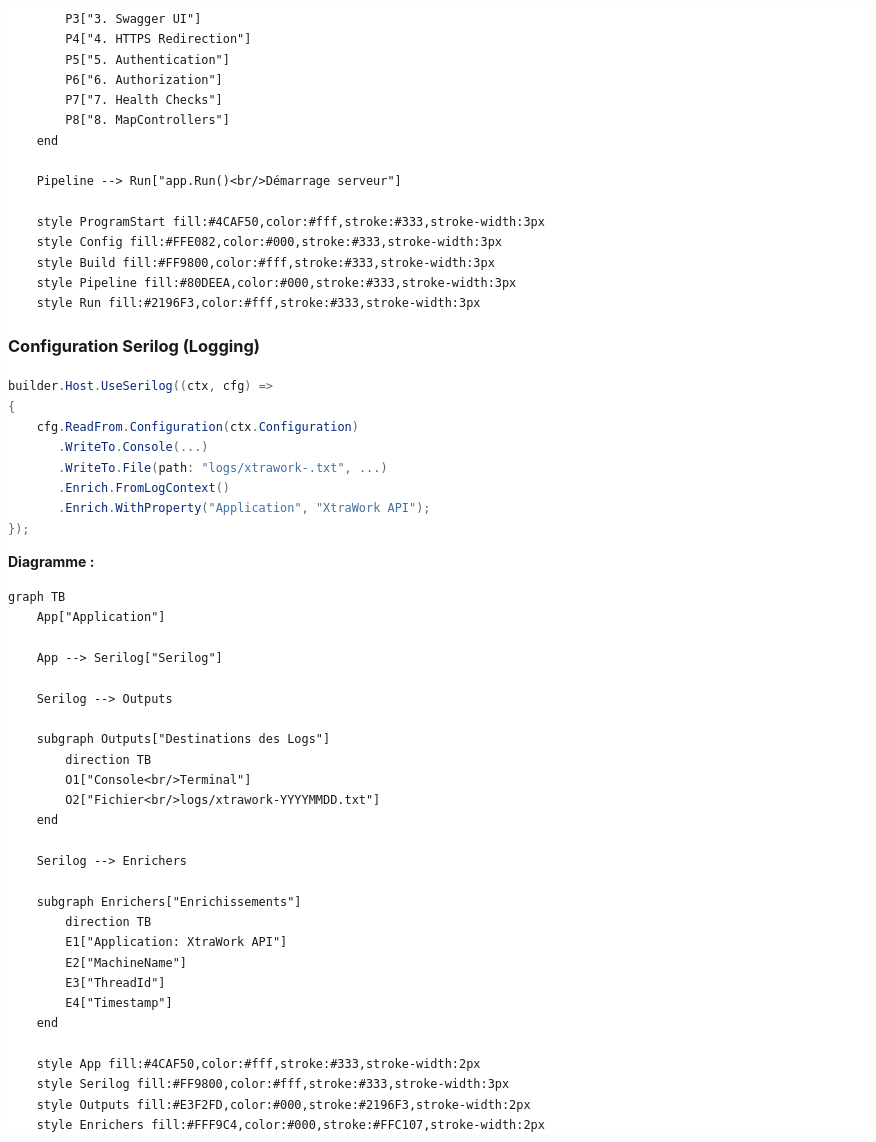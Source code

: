 ```mermaid
        P3["3. Swagger UI"]
        P4["4. HTTPS Redirection"]
        P5["5. Authentication"]
        P6["6. Authorization"]
        P7["7. Health Checks"]
        P8["8. MapControllers"]
    end
    
    Pipeline --> Run["app.Run()<br/>Démarrage serveur"]
    
    style ProgramStart fill:#4CAF50,color:#fff,stroke:#333,stroke-width:3px
    style Config fill:#FFE082,color:#000,stroke:#333,stroke-width:3px
    style Build fill:#FF9800,color:#fff,stroke:#333,stroke-width:3px
    style Pipeline fill:#80DEEA,color:#000,stroke:#333,stroke-width:3px
    style Run fill:#2196F3,color:#fff,stroke:#333,stroke-width:3px
```

### Configuration Serilog (Logging)

```csharp
builder.Host.UseSerilog((ctx, cfg) =>
{
    cfg.ReadFrom.Configuration(ctx.Configuration)
       .WriteTo.Console(...)
       .WriteTo.File(path: "logs/xtrawork-.txt", ...)
       .Enrich.FromLogContext()
       .Enrich.WithProperty("Application", "XtraWork API");
});
```

**Diagramme :**

```mermaid
graph TB
    App["Application"]
    
    App --> Serilog["Serilog"]
    
    Serilog --> Outputs
    
    subgraph Outputs["Destinations des Logs"]
        direction TB
        O1["Console<br/>Terminal"]
        O2["Fichier<br/>logs/xtrawork-YYYYMMDD.txt"]
    end
    
    Serilog --> Enrichers
    
    subgraph Enrichers["Enrichissements"]
        direction TB
        E1["Application: XtraWork API"]
        E2["MachineName"]
        E3["ThreadId"]
        E4["Timestamp"]
    end
    
    style App fill:#4CAF50,color:#fff,stroke:#333,stroke-width:2px
    style Serilog fill:#FF9800,color:#fff,stroke:#333,stroke-width:3px
    style Outputs fill:#E3F2FD,color:#000,stroke:#2196F3,stroke-width:2px
    style Enrichers fill:#FFF9C4,color:#000,stroke:#FFC107,stroke-width:2px
```
